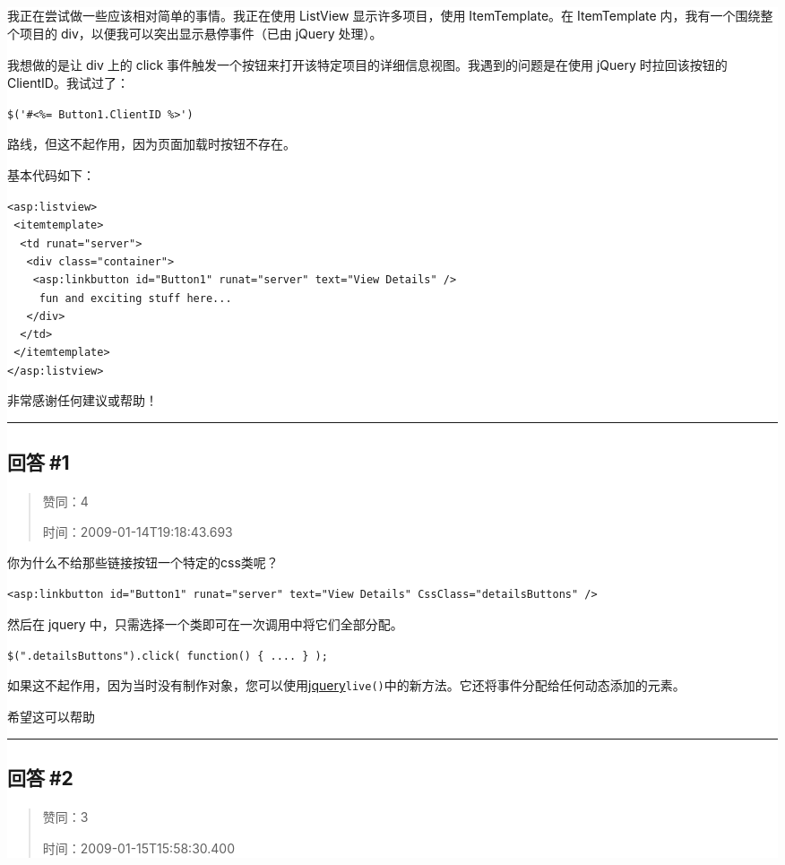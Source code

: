 我正在尝试做一些应该相对简单的事情。我正在使用 ListView 显示许多项目，使用 ItemTemplate。在 ItemTemplate 内，我有一个围绕整个项目的 div，以便我可以突出显示悬停事件（已由 jQuery 处理）。

我想做的是让 div 上的 click 事件触发一个按钮来打开该特定项目的详细信息视图。我遇到的问题是在使用 jQuery 时拉回该按钮的 ClientID。我试过了：

```
$('#<%= Button1.ClientID %>') 
```

路线，但这不起作用，因为页面加载时按钮不存在。

基本代码如下：

```
<asp:listview>
 <itemtemplate>
  <td runat="server">
   <div class="container">
    <asp:linkbutton id="Button1" runat="server" text="View Details" />
     fun and exciting stuff here...
   </div>
  </td>
 </itemtemplate>
</asp:listview> 
```

非常感谢任何建议或帮助！

* * *

## 回答 #1

> 赞同：4
> 
> 时间：2009-01-14T19:18:43.693

你为什么不给那些链接按钮一个特定的css类呢？

```
<asp:linkbutton id="Button1" runat="server" text="View Details" CssClass="detailsButtons" /> 
```

然后在 jquery 中，只需选择一个类即可在一次调用中将它们全部分配。

```
$(".detailsButtons").click( function() { .... } ); 
```

如果这不起作用，因为当时没有制作对象，您可以使用[jquery](http://api.jquery.com/)`live()`中的新方法。它还将事件分配给任何动态添加的元素。

希望这可以帮助

* * *

## 回答 #2

> 赞同：3
> 
> 时间：2009-01-15T15:58:30.400
